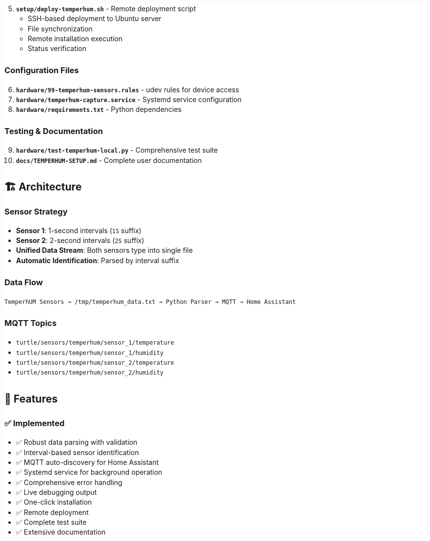 5. **`setup/deploy-temperhum.sh`** - Remote deployment script
   - SSH-based deployment to Ubuntu server
   - File synchronization
   - Remote installation execution
   - Status verification

### Configuration Files

6. **`hardware/99-temperhum-sensors.rules`** - udev rules for device access
7. **`hardware/temperhum-capture.service`** - Systemd service configuration
8. **`hardware/requirements.txt`** - Python dependencies

### Testing & Documentation

9. **`hardware/test-temperhum-local.py`** - Comprehensive test suite
10. **`docs/TEMPERHUM-SETUP.md`** - Complete user documentation

## 🏗️ Architecture

### Sensor Strategy
- **Sensor 1**: 1-second intervals (`1S` suffix)
- **Sensor 2**: 2-second intervals (`2S` suffix)
- **Unified Data Stream**: Both sensors type into single file
- **Automatic Identification**: Parsed by interval suffix

### Data Flow
```
TemperhUM Sensors → /tmp/temperhum_data.txt → Python Parser → MQTT → Home Assistant
```

### MQTT Topics
- `turtle/sensors/temperhum/sensor_1/temperature`
- `turtle/sensors/temperhum/sensor_1/humidity`
- `turtle/sensors/temperhum/sensor_2/temperature`
- `turtle/sensors/temperhum/sensor_2/humidity`

## 🔧 Features

### ✅ Implemented
- ✅ Robust data parsing with validation
- ✅ Interval-based sensor identification
- ✅ MQTT auto-discovery for Home Assistant
- ✅ Systemd service for background operation
- ✅ Comprehensive error handling
- ✅ Live debugging output
- ✅ One-click installation
- ✅ Remote deployment
- ✅ Complete test suite
- ✅ Extensive documentation
